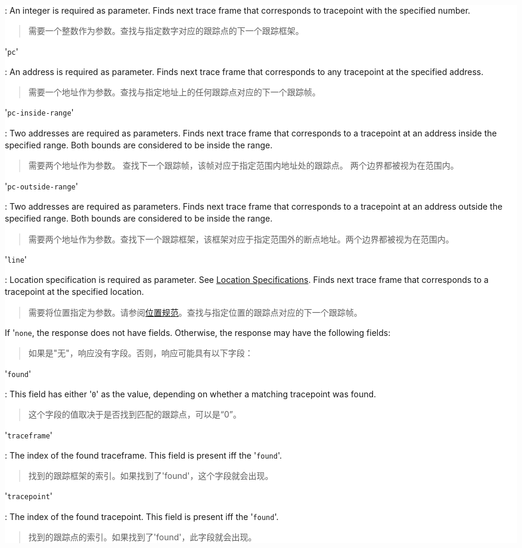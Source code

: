 
:   An integer is required as parameter. Finds next trace frame that corresponds to tracepoint with the specified number.

> 需要一个整数作为参数。查找与指定数字对应的跟踪点的下一个跟踪框架。

'`pc`'


:   An address is required as parameter. Finds next trace frame that corresponds to any tracepoint at the specified address.

> 需要一个地址作为参数。查找与指定地址上的任何跟踪点对应的下一个跟踪帧。

'`pc-inside-range`'


:   Two addresses are required as parameters. Finds next trace frame that corresponds to a tracepoint at an address inside the specified range. Both bounds are considered to be inside the range.

> 需要两个地址作为参数。 查找下一个跟踪帧，该帧对应于指定范围内地址处的跟踪点。 两个边界都被视为在范围内。

'`pc-outside-range`'


:   Two addresses are required as parameters. Finds next trace frame that corresponds to a tracepoint at an address outside the specified range. Both bounds are considered to be inside the range.

> 需要两个地址作为参数。查找下一个跟踪框架，该框架对应于指定范围外的断点地址。两个边界都被视为在范围内。

'`line`'


:   Location specification is required as parameter. See [Location Specifications](Location-Specifications.html#Location-Specifications). Finds next trace frame that corresponds to a tracepoint at the specified location.

> 需要将位置指定为参数。请参阅[位置规范](Location-Specifications.html#Location-Specifications)。查找与指定位置的跟踪点对应的下一个跟踪帧。


If '`none`, the response does not have fields. Otherwise, the response may have the following fields:

> 如果是"无"，响应没有字段。否则，响应可能具有以下字段：

'`found`'


:   This field has either '`0`' as the value, depending on whether a matching tracepoint was found.

> 这个字段的值取决于是否找到匹配的跟踪点，可以是“0”。

'`traceframe`'


:   The index of the found traceframe. This field is present iff the '`found`'.

> 找到的跟踪框架的索引。如果找到了'found'，这个字段就会出现。

'`tracepoint`'


:   The index of the found tracepoint. This field is present iff the '`found`'.

> 找到的跟踪点的索引。如果找到了'found'，此字段就会出现。
